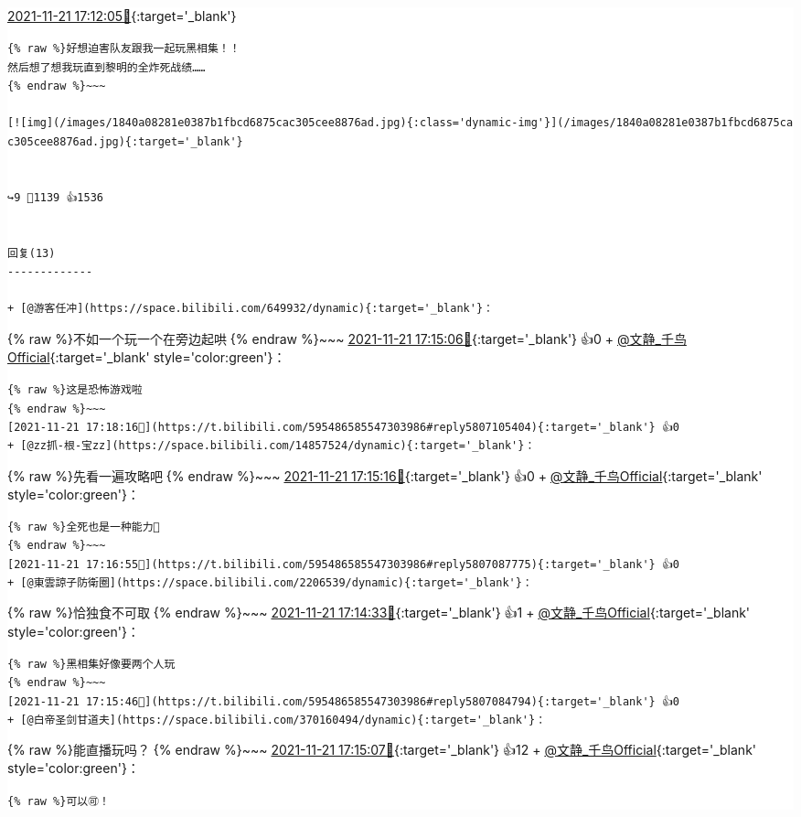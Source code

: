 [2021-11-21 17:12:05🔗](https://t.bilibili.com/595486585547303986){:target='_blank'}

~~~
{% raw %}好想迫害队友跟我一起玩黑相集！！
然后想了想我玩直到黎明的全炸死战绩……
{% endraw %}~~~

[![img](/images/1840a08281e0387b1fbcd6875cac305cee8876ad.jpg){:class='dynamic-img'}](/images/1840a08281e0387b1fbcd6875cac305cee8876ad.jpg){:target='_blank'}


↪️9 💬1139 👍1536


回复(13)
-------------

+ [@游客任冲](https://space.bilibili.com/649932/dynamic){:target='_blank'}：
~~~
{% raw %}不如一个玩一个在旁边起哄
{% endraw %}~~~
[2021-11-21 17:15:06🔗](https://t.bilibili.com/595486585547303986#reply5807074330){:target='_blank'} 👍0
    + [@文静_千鸟Official](https://space.bilibili.com/667526012/dynamic){:target='_blank' style='color:green'}：
~~~
{% raw %}这是恐怖游戏啦
{% endraw %}~~~
[2021-11-21 17:18:16🔗](https://t.bilibili.com/595486585547303986#reply5807105404){:target='_blank'} 👍0
+ [@zz抓-根-宝zz](https://space.bilibili.com/14857524/dynamic){:target='_blank'}：
~~~
{% raw %}先看一遍攻略吧
{% endraw %}~~~
[2021-11-21 17:15:16🔗](https://t.bilibili.com/595486585547303986#reply5807074611){:target='_blank'} 👍0
    + [@文静_千鸟Official](https://space.bilibili.com/667526012/dynamic){:target='_blank' style='color:green'}：
~~~
{% raw %}全死也是一种能力💢
{% endraw %}~~~
[2021-11-21 17:16:55🔗](https://t.bilibili.com/595486585547303986#reply5807087775){:target='_blank'} 👍0
+ [@東雲諒子防衛圈](https://space.bilibili.com/2206539/dynamic){:target='_blank'}：
~~~
{% raw %}恰独食不可取
{% endraw %}~~~
[2021-11-21 17:14:33🔗](https://t.bilibili.com/595486585547303986#reply5807077887){:target='_blank'} 👍1
    + [@文静_千鸟Official](https://space.bilibili.com/667526012/dynamic){:target='_blank' style='color:green'}：
~~~
{% raw %}黑相集好像要两个人玩
{% endraw %}~~~
[2021-11-21 17:15:46🔗](https://t.bilibili.com/595486585547303986#reply5807084794){:target='_blank'} 👍0
+ [@白帝圣剑甘道夫](https://space.bilibili.com/370160494/dynamic){:target='_blank'}：
~~~
{% raw %}能直播玩吗？
{% endraw %}~~~
[2021-11-21 17:15:07🔗](https://t.bilibili.com/595486585547303986#reply5807079023){:target='_blank'} 👍12
    + [@文静_千鸟Official](https://space.bilibili.com/667526012/dynamic){:target='_blank' style='color:green'}：
~~~
{% raw %}可以🉑！
~~~